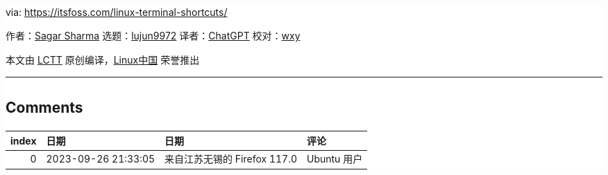 via: <https://itsfoss.com/linux-terminal-shortcuts/>

作者：[Sagar Sharma](https://itsfoss.com/author/sagar/) 选题：[lujun9972](https://github.com/lujun9972) 译者：[ChatGPT](https://linux.cn/lctt/ChatGPT) 校对：[wxy](https://github.com/wxy)

本文由 [LCTT](https://github.com/LCTT/TranslateProject) 原创编译，[Linux中国](https://linux.cn/) 荣誉推出

***

## Comments

|   index | 日期                | 日期                                     | 评论                                                     |
|--------:|:--------------------|:-----------------------------------------|:---------------------------------------------------------|
|       0 | 2023-09-26 21:33:05 | 来自江苏无锡的 Firefox 117.0|Ubuntu 用户 | Ctrl + C; Ctrl + Z&nbsp; &nbsp;从DOS时代就这功能了。。。 |
